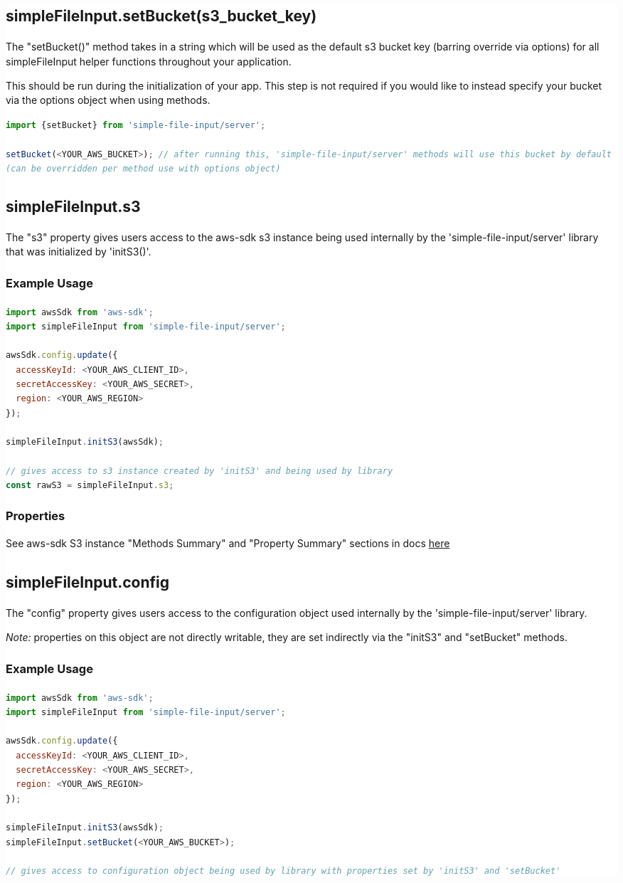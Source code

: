 ## simpleFileInput.setBucket(s3_bucket_key)
The "setBucket()" method takes in a string which will be used as the default s3 bucket key (barring override via options) for all simpleFileInput helper functions throughout your application.

This should be run during the initialization of your app.  This step is not required if you would like to instead specify your bucket via the options object when using methods.

```js
import {setBucket} from 'simple-file-input/server';

setBucket(<YOUR_AWS_BUCKET>); // after running this, 'simple-file-input/server' methods will use this bucket by default (can be overridden per method use with options object)
```

## simpleFileInput.s3
The "s3" property gives users access to the aws-sdk s3 instance being used internally by the 'simple-file-input/server' library that was initialized by 'initS3()'.

### Example Usage
```js
import awsSdk from 'aws-sdk';
import simpleFileInput from 'simple-file-input/server';

awsSdk.config.update({
  accessKeyId: <YOUR_AWS_CLIENT_ID>,
  secretAccessKey: <YOUR_AWS_SECRET>,
  region: <YOUR_AWS_REGION>
});

simpleFileInput.initS3(awsSdk);

// gives access to s3 instance created by 'initS3' and being used by library
const rawS3 = simpleFileInput.s3;
```

### Properties
See aws-sdk S3 instance "Methods Summary" and "Property Summary" sections in docs <a href="http://docs.aws.amazon.com/AWSJavaScriptSDK/latest/AWS/S3.html">here</a>


## simpleFileInput.config
The "config" property gives users access to the configuration object used internally by the 'simple-file-input/server' library.

*Note:* properties on this object are not directly writable, they are set indirectly via the "initS3" and "setBucket" methods.

### Example Usage
```js
import awsSdk from 'aws-sdk';
import simpleFileInput from 'simple-file-input/server';

awsSdk.config.update({
  accessKeyId: <YOUR_AWS_CLIENT_ID>,
  secretAccessKey: <YOUR_AWS_SECRET>,
  region: <YOUR_AWS_REGION>
});

simpleFileInput.initS3(awsSdk);
simpleFileInput.setBucket(<YOUR_AWS_BUCKET>);

// gives access to configuration object being used by library with properties set by 'initS3' and 'setBucket'
```